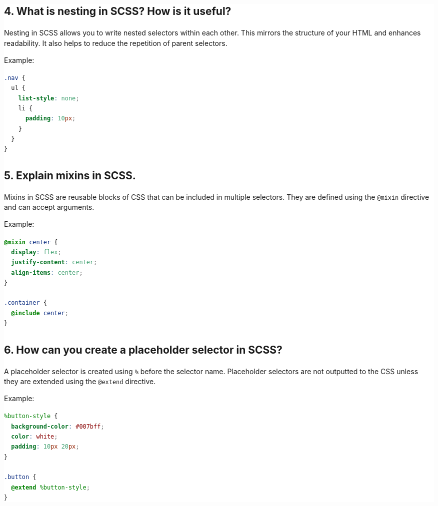 ## 4. What is nesting in SCSS? How is it useful?

Nesting in SCSS allows you to write nested selectors within each other. This mirrors the structure of your HTML and enhances readability. It also helps to reduce the repetition of parent selectors.

Example:

```scss
.nav {
  ul {
    list-style: none;
    li {
      padding: 10px;
    }
  }
}
```

## 5. Explain mixins in SCSS.

Mixins in SCSS are reusable blocks of CSS that can be included in multiple selectors. They are defined using the `@mixin` directive and can accept arguments.

Example:

```scss
@mixin center {
  display: flex;
  justify-content: center;
  align-items: center;
}

.container {
  @include center;
}
```

## 6. How can you create a placeholder selector in SCSS?

A placeholder selector is created using `%` before the selector name. Placeholder selectors are not outputted to the CSS unless they are extended using the `@extend` directive.

Example:

```scss
%button-style {
  background-color: #007bff;
  color: white;
  padding: 10px 20px;
}

.button {
  @extend %button-style;
}
```

